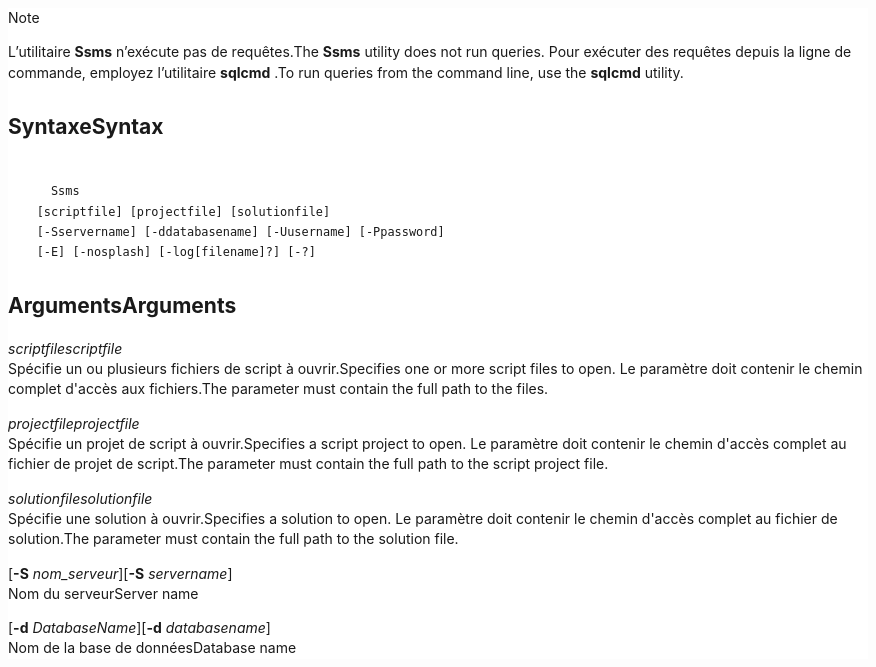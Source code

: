 > [!NOTE]  
>  <span data-ttu-id="aac3f-109">L’utilitaire **Ssms** n’exécute pas de requêtes.</span><span class="sxs-lookup"><span data-stu-id="aac3f-109">The **Ssms** utility does not run queries.</span></span> <span data-ttu-id="aac3f-110">Pour exécuter des requêtes depuis la ligne de commande, employez l’utilitaire **sqlcmd** .</span><span class="sxs-lookup"><span data-stu-id="aac3f-110">To run queries from the command line, use the **sqlcmd** utility.</span></span>  
  
## <a name="syntax"></a><span data-ttu-id="aac3f-111">Syntaxe</span><span class="sxs-lookup"><span data-stu-id="aac3f-111">Syntax</span></span>  
  
```  
  
      Ssms  
    [scriptfile] [projectfile] [solutionfile]  
    [-Sservername] [-ddatabasename] [-Uusername] [-Ppassword]   
    [-E] [-nosplash] [-log[filename]?] [-?]  
```  
  
## <a name="arguments"></a><span data-ttu-id="aac3f-112">Arguments</span><span class="sxs-lookup"><span data-stu-id="aac3f-112">Arguments</span></span>  
 <span data-ttu-id="aac3f-113">*scriptfile*</span><span class="sxs-lookup"><span data-stu-id="aac3f-113">*scriptfile*</span></span>  
 <span data-ttu-id="aac3f-114">Spécifie un ou plusieurs fichiers de script à ouvrir.</span><span class="sxs-lookup"><span data-stu-id="aac3f-114">Specifies one or more script files to open.</span></span> <span data-ttu-id="aac3f-115">Le paramètre doit contenir le chemin complet d'accès aux fichiers.</span><span class="sxs-lookup"><span data-stu-id="aac3f-115">The parameter must contain the full path to the files.</span></span>  
  
 <span data-ttu-id="aac3f-116">*projectfile*</span><span class="sxs-lookup"><span data-stu-id="aac3f-116">*projectfile*</span></span>  
 <span data-ttu-id="aac3f-117">Spécifie un projet de script à ouvrir.</span><span class="sxs-lookup"><span data-stu-id="aac3f-117">Specifies a script project to open.</span></span> <span data-ttu-id="aac3f-118">Le paramètre doit contenir le chemin d'accès complet au fichier de projet de script.</span><span class="sxs-lookup"><span data-stu-id="aac3f-118">The parameter must contain the full path to the script project file.</span></span>  
  
 <span data-ttu-id="aac3f-119">*solutionfile*</span><span class="sxs-lookup"><span data-stu-id="aac3f-119">*solutionfile*</span></span>  
 <span data-ttu-id="aac3f-120">Spécifie une solution à ouvrir.</span><span class="sxs-lookup"><span data-stu-id="aac3f-120">Specifies a solution to open.</span></span> <span data-ttu-id="aac3f-121">Le paramètre doit contenir le chemin d'accès complet au fichier de solution.</span><span class="sxs-lookup"><span data-stu-id="aac3f-121">The parameter must contain the full path to the solution file.</span></span>  
  
 <span data-ttu-id="aac3f-122">[**-S** _nom_serveur_]</span><span class="sxs-lookup"><span data-stu-id="aac3f-122">[**-S** _servername_]</span></span>  
 <span data-ttu-id="aac3f-123">Nom du serveur</span><span class="sxs-lookup"><span data-stu-id="aac3f-123">Server name</span></span>  
  
 <span data-ttu-id="aac3f-124">[**-d** _DatabaseName_]</span><span class="sxs-lookup"><span data-stu-id="aac3f-124">[**-d** _databasename_]</span></span>  
 <span data-ttu-id="aac3f-125">Nom de la base de données</span><span class="sxs-lookup"><span data-stu-id="aac3f-125">Database name</span></span>  
  
